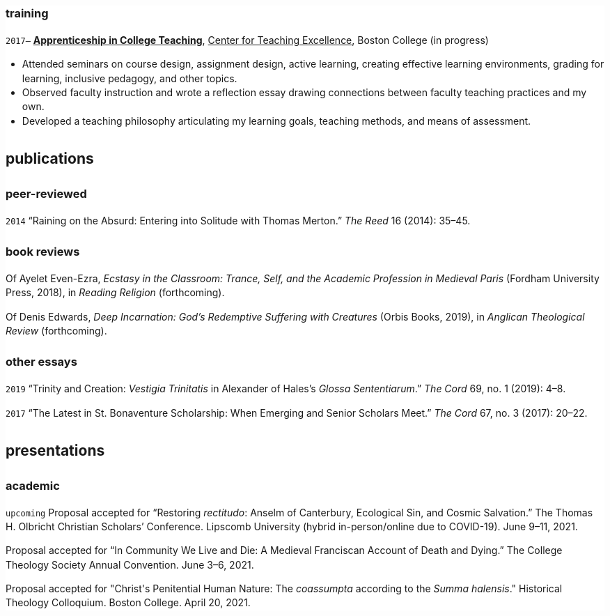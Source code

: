 ### training

`2017–`
__[Apprenticeship in College Teaching](https://www.bc.edu/content/bc-web/academics/sites/center-for-teaching-excellence/programs-events/graduate-student-programs/Apprenticeship-In-College-Teaching.html)__, [Center for Teaching Excellence](https://www.bc.edu/content/bc-web/academics/sites/center-for-teaching-excellence.html), Boston College (in progress)
- Attended seminars on course design, assignment design, active learning, creating effective learning environments, grading for learning, inclusive pedagogy, and other topics.
- Observed faculty instruction and wrote a reflection essay drawing connections between faculty teaching practices and my own.
- Developed a teaching philosophy articulating my learning goals, teaching methods, and means of assessment.


## publications

### peer-reviewed

`2014`
“Raining on the Absurd: Entering into Solitude with Thomas Merton.” *The Reed* 16 (2014): 35–45.

### book reviews

Of Ayelet Even-Ezra, *Ecstasy in the Classroom: Trance, Self, and the Academic Profession in Medieval Paris* (Fordham University Press, 2018), in *Reading Religion* (forthcoming).

Of Denis Edwards, *Deep Incarnation: God’s Redemptive Suffering with Creatures* (Orbis Books, 2019), in *Anglican Theological Review* (forthcoming).

### other essays

`2019`
“Trinity and Creation: *Vestigia Trinitatis* in Alexander of Hales’s *Glossa Sententiarum*.” *The Cord* 69, no. 1 (2019): 4–8.

`2017`
“The Latest in St. Bonaventure Scholarship: When Emerging and Senior Scholars Meet.” *The Cord* 67, no. 3 (2017): 20–22.

## presentations

### academic

`upcoming`
Proposal accepted for “Restoring *rectitudo*: Anselm of Canterbury, Ecological Sin, and Cosmic Salvation.” The Thomas H. Olbricht Christian Scholars’ Conference. Lipscomb University (hybrid in-person/online due to COVID-19). June 9–11, 2021.

Proposal accepted for “In Community We Live and Die: A Medieval Franciscan Account of Death and Dying.” The College Theology Society Annual Convention. June 3–6, 2021.

Proposal accepted for "Christ's Penitential Human Nature: The *coassumpta* according to the *Summa halensis*." Historical Theology Colloquium. Boston College. April 20, 2021.
